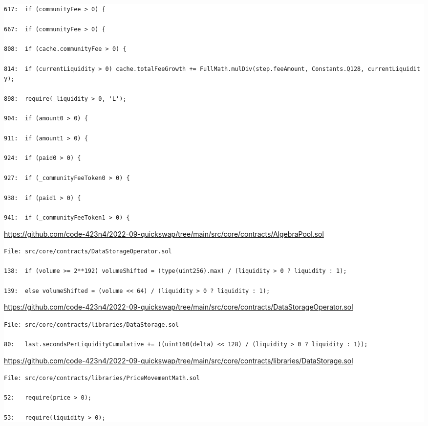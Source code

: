 ```solidity
617:  if (communityFee > 0) {

667:  if (communityFee > 0) {

808:  if (cache.communityFee > 0) {

814:  if (currentLiquidity > 0) cache.totalFeeGrowth += FullMath.mulDiv(step.feeAmount, Constants.Q128, currentLiquidity);

898:  require(_liquidity > 0, 'L');

904:  if (amount0 > 0) {

911:  if (amount1 > 0) {

924:  if (paid0 > 0) {

927:  if (_communityFeeToken0 > 0) {

938:  if (paid1 > 0) {

941:  if (_communityFeeToken1 > 0) {
```

https://github.com/code-423n4/2022-09-quickswap/tree/main/src/core/contracts/AlgebraPool.sol

```solidity
File: src/core/contracts/DataStorageOperator.sol

138:  if (volume >= 2**192) volumeShifted = (type(uint256).max) / (liquidity > 0 ? liquidity : 1);

139:  else volumeShifted = (volume << 64) / (liquidity > 0 ? liquidity : 1);
```

https://github.com/code-423n4/2022-09-quickswap/tree/main/src/core/contracts/DataStorageOperator.sol

```solidity
File: src/core/contracts/libraries/DataStorage.sol

80:   last.secondsPerLiquidityCumulative += ((uint160(delta) << 128) / (liquidity > 0 ? liquidity : 1));
```

https://github.com/code-423n4/2022-09-quickswap/tree/main/src/core/contracts/libraries/DataStorage.sol

```solidity
File: src/core/contracts/libraries/PriceMovementMath.sol

52:   require(price > 0);

53:   require(liquidity > 0);
```
